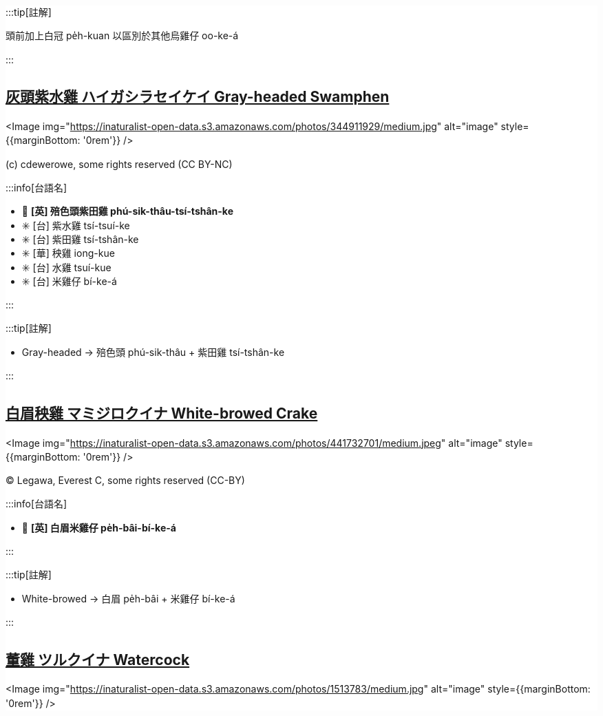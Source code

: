 :::tip[註解]

頭前加上白冠 pe̍h-kuan 以區別於其他烏雞仔 oo-ke-á

:::

## [灰頭紫水雞 ハイガシラセイケイ Gray-headed Swamphen](https://ebird.org/species/purswa3)

<Image img="https://inaturalist-open-data.s3.amazonaws.com/photos/344911929/medium.jpg" alt="image" style={{marginBottom: '0rem'}} />

<p className="image-caption">
(c) cdewerowe, some rights reserved (CC BY-NC)
</p>

:::info[台語名]

- 🎯 **[英] 殕色頭紫田雞 phú-sik-thâu-tsí-tshân-ke**
- ✳️ [台] 紫水雞 tsí-tsuí-ke
- ✳️ [台] 紫田雞 tsí-tshân-ke
- ✳️ [華] 秧雞 iong-kue
- ✳️ [台] 水雞 tsuí-kue
- ✳️ [台] 米雞仔 bí-ke-á

:::

:::tip[註解]

- Gray-headed -> 殕色頭 phú-sik-thâu + 紫田雞 tsí-tshân-ke

:::

## [白眉秧雞 マミジロクイナ White-browed Crake](https://ebird.org/species/whbcra1)

<Image img="https://inaturalist-open-data.s3.amazonaws.com/photos/441732701/medium.jpeg" alt="image" style={{marginBottom: '0rem'}} />

<p className="image-caption">
© Legawa, Everest C, some rights reserved (CC-BY)
</p>

:::info[台語名]

- 🎯 **[英] 白眉米雞仔 pe̍h-bâi-bí-ke-á**

:::

:::tip[註解]

- White-browed -> 白眉 pe̍h-bâi + 米雞仔 bí-ke-á

:::

## [董雞 ツルクイナ Watercock](https://ebird.org/species/waterc1)

<Image img="https://inaturalist-open-data.s3.amazonaws.com/photos/1513783/medium.jpg" alt="image" style={{marginBottom: '0rem'}} />
